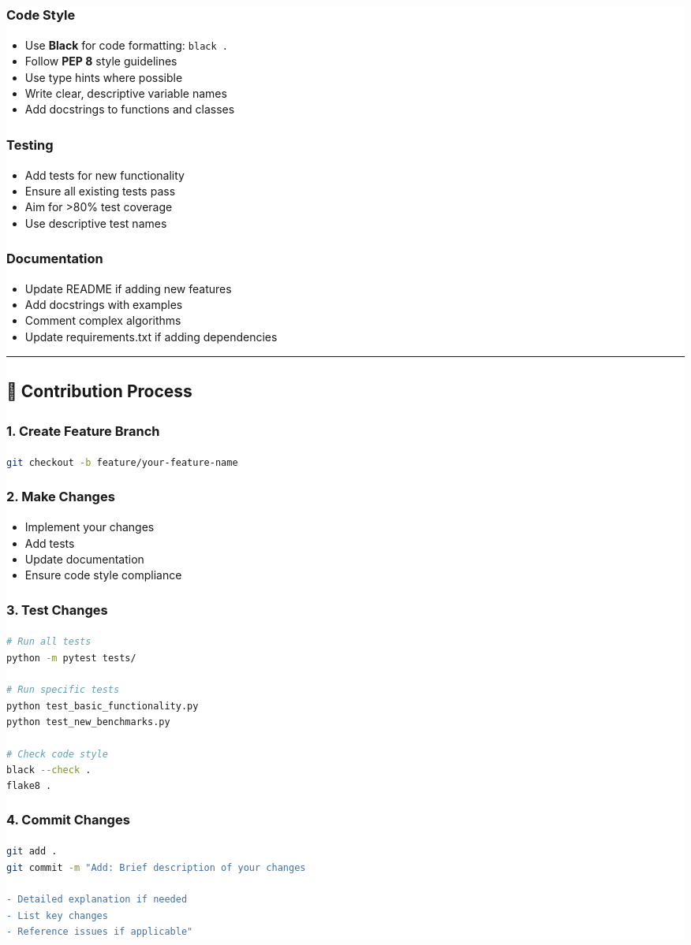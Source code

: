 ### **Code Style**
- Use **Black** for code formatting: `black .`
- Follow **PEP 8** style guidelines
- Use type hints where possible
- Write clear, descriptive variable names
- Add docstrings to functions and classes

### **Testing**
- Add tests for new functionality
- Ensure all existing tests pass
- Aim for >80% test coverage
- Use descriptive test names

### **Documentation**
- Update README if adding new features
- Add docstrings with examples
- Comment complex algorithms
- Update requirements.txt if adding dependencies

---

## 🔄 **Contribution Process**

### **1. Create Feature Branch**
```bash
git checkout -b feature/your-feature-name
```

### **2. Make Changes**
- Implement your changes
- Add tests
- Update documentation
- Ensure code style compliance

### **3. Test Changes**
```bash
# Run all tests
python -m pytest tests/

# Run specific tests
python test_basic_functionality.py
python test_new_benchmarks.py

# Check code style
black --check .
flake8 .
```

### **4. Commit Changes**
```bash
git add .
git commit -m "Add: Brief description of your changes

- Detailed explanation if needed
- List key changes
- Reference issues if applicable"
```
